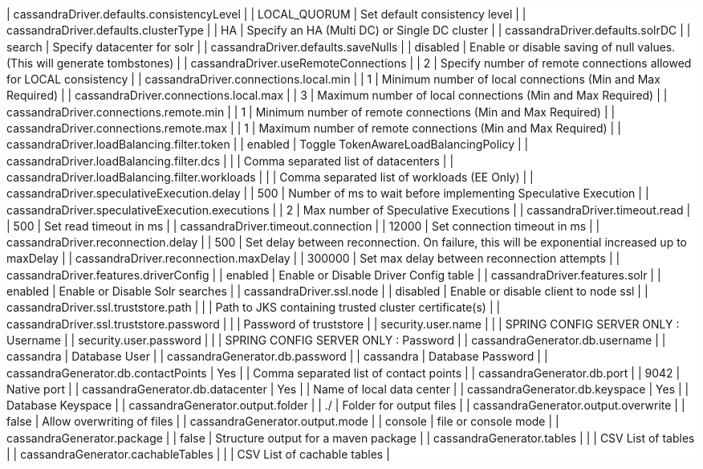 | cassandraDriver.defaults.consistencyLevel | | LOCAL_QUORUM | Set default consistency level |
| cassandraDriver.defaults.clusterType | | HA | Specify an HA (Multi DC) or Single DC cluster |
| cassandraDriver.defaults.solrDC | | search | Specify datacenter for solr |
| cassandraDriver.defaults.saveNulls | | disabled | Enable or disable saving of null values. (This will generate tombstones) |
| cassandraDriver.useRemoteConnections | | 2 | Specify number of remote connections allowed for LOCAL consistency |
| cassandraDriver.connections.local.min | | 1 | Minimum number of local connections (Min and Max Required) |
| cassandraDriver.connections.local.max | | 3 | Maximum number of local connections (Min and Max Required) |
| cassandraDriver.connections.remote.min | | 1 | Minimum number of remote connections (Min and Max Required) |
| cassandraDriver.connections.remote.max | | 1 | Maximum number of remote connections (Min and Max Required) |
| cassandraDriver.loadBalancing.filter.token | | enabled | Toggle TokenAwareLoadBalancingPolicy |
| cassandraDriver.loadBalancing.filter.dcs | | | Comma separated list of datacenters |
| cassandraDriver.loadBalancing.filter.workloads | | | Comma separated list of workloads (EE Only) |
| cassandraDriver.speculativeExecution.delay | | 500 | Number of ms to wait before implementing Speculative Execution |
| cassandraDriver.speculativeExecution.executions | | 2 | Max number of Speculative Executions |
| cassandraDriver.timeout.read | | 500 | Set read timeout in ms |
| cassandraDriver.timeout.connection | | 12000 | Set connection timeout in ms |
| cassandraDriver.reconnection.delay | | 500 | Set delay between reconnection. On failure, this will be exponential increased up to maxDelay |
| cassandraDriver.reconnection.maxDelay | | 300000 | Set max delay between reconnection attempts |
| cassandraDriver.features.driverConfig | | enabled | Enable or Disable Driver Config table |
| cassandraDriver.features.solr | | enabled | Enable or Disable Solr searches |
| cassandraDriver.ssl.node | | disabled | Enable or disable client to node ssl |
| cassandraDriver.ssl.truststore.path | | | Path to JKS containing trusted cluster certificate(s) |
| cassandraDriver.ssl.truststore.password | | | Password of truststore |
| security.user.name | | | SPRING CONFIG SERVER ONLY : Username |
| security.user.password | | | SPRING CONFIG SERVER ONLY : Password |
| cassandraGenerator.db.username | | cassandra | Database User |
| cassandraGenerator.db.password | | cassandra | Database Password |
| cassandraGenerator.db.contactPoints | Yes | | Comma separated list of contact points |
| cassandraGenerator.db.port | | 9042 | Native port |
| cassandraGenerator.db.datacenter | Yes | | Name of local data center |
| cassandraGenerator.db.keyspace | Yes | | Database Keyspace |
| cassandraGenerator.output.folder | | ./ | Folder for output files |
| cassandraGenerator.output.overwrite | | false | Allow overwriting of files |
| cassandraGenerator.output.mode | | console | file or console mode |
| cassandraGenerator.package | | false | Structure output for a maven package |
| cassandraGenerator.tables | | | CSV List of tables |
| cassandraGenerator.cachableTables | | | CSV List of cachable tables |